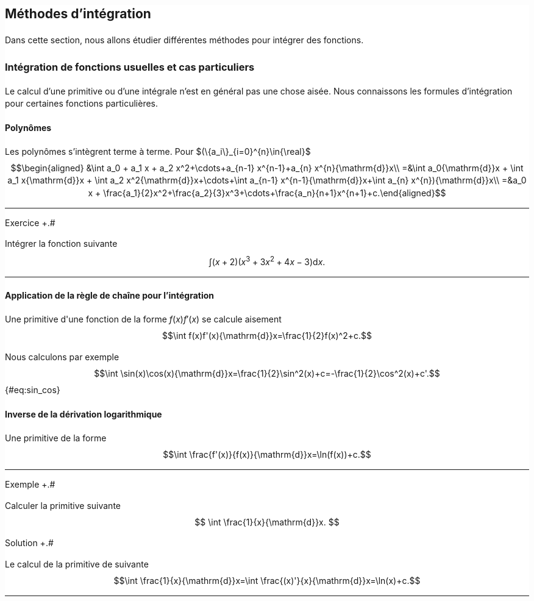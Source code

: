 Méthodes d’intégration
----------------------

Dans cette section, nous allons étudier différentes méthodes pour
intégrer des fonctions.

### Intégration de fonctions usuelles et cas particuliers

Le calcul d’une primitive ou d’une intégrale n’est en général pas une
chose aisée. Nous connaissons les formules d’intégration pour certaines
fonctions particulières.

#### Polynômes

Les polynômes s’intègrent terme à terme. Pour
$(\{a_i\}_{i=0}^{n}\in{\real}$ $$\begin{aligned}
 &\int a_0 + a_1 x + a_2 x^2+\cdots+a_{n-1} x^{n-1}+a_{n} x^{n}{\mathrm{d}}x\\
 =&\int a_0{\mathrm{d}}x + \int a_1 x{\mathrm{d}}x + \int a_2 x^2{\mathrm{d}}x+\cdots+\int a_{n-1} x^{n-1}{\mathrm{d}}x+\int a_{n} x^{n}){\mathrm{d}}x\\
 =&a_0 x + \frac{a_1}{2}x^2+\frac{a_2}{3}x^3+\cdots+\frac{a_n}{n+1}x^{n+1}+c.\end{aligned}$$

---

Exercice +.#

Intégrer la fonction suivante
$$\int (x+2)(x^3+3x^2+4x-3){\mathrm{d}}x.$$

---

#### Application de la règle de chaîne pour l’intégration

Une primitive d'une fonction de la forme $f(x)f'(x)$ se calcule aisement
$$\int f(x)f'(x){\mathrm{d}}x=\frac{1}{2}f(x)^2+c.$$

Nous calculons par exemple
$$\int \sin(x)\cos(x){\mathrm{d}}x=\frac{1}{2}\sin^2(x)+c=-\frac{1}{2}\cos^2(x)+c'.$${#eq:sin_cos}

#### Inverse de la dérivation logarithmique

Une primitive de la forme
$$\int \frac{f'(x)}{f(x)}{\mathrm{d}}x=\ln(f(x))+c.$$

---

Exemple +.#

Calculer la primitive suivante
$$
\int \frac{1}{x}{\mathrm{d}}x.
$$

Solution +.#

Le calcul de la primitive de suivante
$$\int \frac{1}{x}{\mathrm{d}}x=\int \frac{(x)'}{x}{\mathrm{d}}x=\ln(x)+c.$$

---